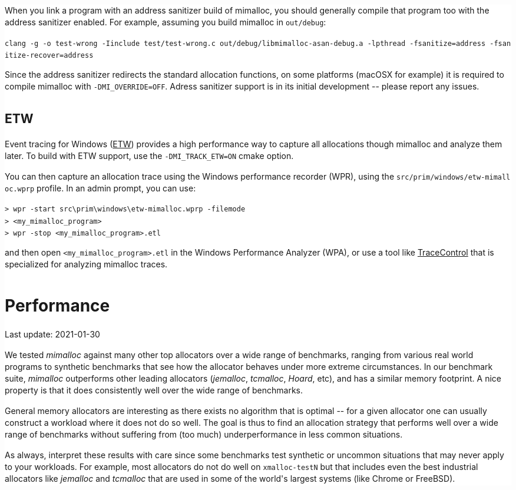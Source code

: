 When you link a program with an address sanitizer build of mimalloc, you should
generally compile that program too with the address sanitizer enabled. 
For example, assuming you build mimalloc in `out/debug`:

```
clang -g -o test-wrong -Iinclude test/test-wrong.c out/debug/libmimalloc-asan-debug.a -lpthread -fsanitize=address -fsanitize-recover=address
```

Since the address sanitizer redirects the standard allocation functions, on some platforms (macOSX for example)
it is required to compile mimalloc with `-DMI_OVERRIDE=OFF`.
Adress sanitizer support is in its initial development -- please report any issues.

[asan]: https://github.com/google/sanitizers/wiki/AddressSanitizer

## ETW

Event tracing for Windows ([ETW]) provides a high performance way to capture all allocations though
mimalloc and analyze them later. To build with ETW support, use the `-DMI_TRACK_ETW=ON` cmake option. 

You can then capture an allocation trace using the Windows performance recorder (WPR), using the 
`src/prim/windows/etw-mimalloc.wprp` profile. In an admin prompt, you can use:
```
> wpr -start src\prim\windows\etw-mimalloc.wprp -filemode
> <my_mimalloc_program>
> wpr -stop <my_mimalloc_program>.etl
``` 
and then open `<my_mimalloc_program>.etl` in the Windows Performance Analyzer (WPA), or 
use a tool like [TraceControl] that is specialized for analyzing mimalloc traces.

[ETW]: https://learn.microsoft.com/en-us/windows-hardware/test/wpt/event-tracing-for-windows
[TraceControl]: https://github.com/xinglonghe/TraceControl


# Performance

Last update: 2021-01-30

We tested _mimalloc_ against many other top allocators over a wide
range of benchmarks, ranging from various real world programs to
synthetic benchmarks that see how the allocator behaves under more
extreme circumstances. In our benchmark suite, _mimalloc_ outperforms other leading
allocators (_jemalloc_, _tcmalloc_, _Hoard_, etc), and has a similar memory footprint. A nice property is that it
does consistently well over the wide range of benchmarks.

General memory allocators are interesting as there exists no algorithm that is
optimal -- for a given allocator one can usually construct a workload
where it does not do so well. The goal is thus to find an allocation
strategy that performs well over a wide range of benchmarks without
suffering from (too much) underperformance in less common situations.

As always, interpret these results with care since some benchmarks test synthetic
or uncommon situations that may never apply to your workloads. For example, most
allocators do not do well on `xmalloc-testN` but that includes even the best
industrial allocators like _jemalloc_ and _tcmalloc_ that are used in some of
the world's largest systems (like Chrome or FreeBSD).


[genMC]: https://plv.mpi-sws.org/genmc/
[linux-huge]: https://access.redhat.com/documentation/en-us/red_hat_enterprise_linux/5/html/tuning_and_optimizing_red_hat_enterprise_linux_for_oracle_9i_and_10g_databases/sect-oracle_9i_and_10g_tuning_guide-large_memory_optimization_big_pages_and_huge_pages-configuring_huge_pages_in_red_hat_enterprise_linux_4_or_5
[windows-huge]: https://docs.microsoft.com/en-us/sql/database-engine/configure-windows/enable-the-lock-pages-in-memory-option-windows?view=sql-server-2017
[Valgrind]: https://valgrind.org/
[valgrind-soname]: https://valgrind.org/docs/manual/manual-core.html#opt.soname-synonyms